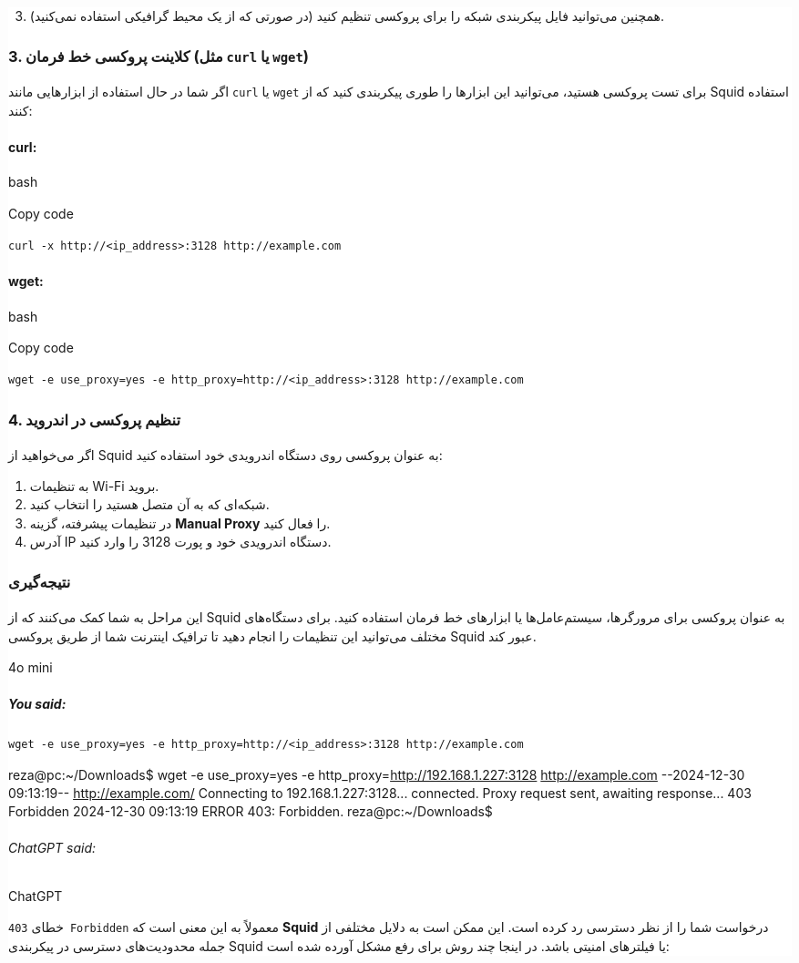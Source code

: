 3. همچنین می‌توانید فایل پیکربندی شبکه را برای پروکسی تنظیم کنید (در صورتی که از یک محیط گرافیکی استفاده نمی‌کنید).

### 3. **کلاینت پروکسی خط فرمان (مثل `curl` یا `wget`)**

اگر شما در حال استفاده از ابزارهایی مانند `curl` یا `wget` برای تست پروکسی هستید، می‌توانید این ابزارها را طوری پیکربندی کنید که از Squid استفاده کنند:

#### **curl**:

bash

Copy code

`curl -x http://<ip_address>:3128 http://example.com`

#### **wget**:

bash

Copy code

`wget -e use_proxy=yes -e http_proxy=http://<ip_address>:3128 http://example.com`

### 4. **تنظیم پروکسی در اندروید**

اگر می‌خواهید از Squid به عنوان پروکسی روی دستگاه اندرویدی خود استفاده کنید:

1. به تنظیمات Wi-Fi بروید.
2. شبکه‌ای که به آن متصل هستید را انتخاب کنید.
3. در تنظیمات پیشرفته، گزینه **Manual Proxy** را فعال کنید.
4. آدرس IP دستگاه اندرویدی خود و پورت 3128 را وارد کنید.

### نتیجه‌گیری

این مراحل به شما کمک می‌کنند که از Squid به عنوان پروکسی برای مرورگرها، سیستم‌عامل‌ها یا ابزارهای خط فرمان استفاده کنید. برای دستگاه‌های مختلف می‌توانید این تنظیمات را انجام دهید تا ترافیک اینترنت شما از طریق پروکسی Squid عبور کند.

4o mini

##### You said:

`wget -e use_proxy=yes -e http_proxy=http://<ip_address>:3128 http://example.com`

reza@pc:~/Downloads$ wget -e use_proxy=yes -e http_proxy=http://192.168.1.227:3128 http://example.com --2024-12-30 09:13:19-- http://example.com/ Connecting to 192.168.1.227:3128... connected. Proxy request sent, awaiting response... 403 Forbidden 2024-12-30 09:13:19 ERROR 403: Forbidden. reza@pc:~/Downloads$

###### ChatGPT said:

ChatGPT

خطای `403 Forbidden` معمولاً به این معنی است که **Squid** درخواست شما را از نظر دسترسی رد کرده است. این ممکن است به دلایل مختلفی از جمله محدودیت‌های دسترسی در پیکربندی Squid یا فیلترهای امنیتی باشد. در اینجا چند روش برای رفع مشکل آورده شده است:
